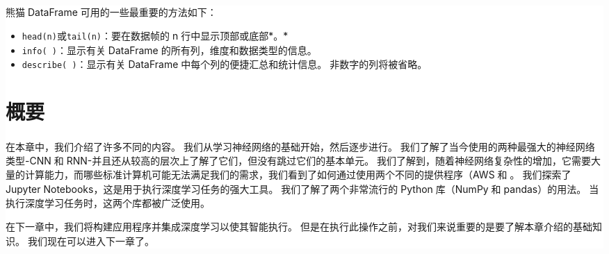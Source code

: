 熊猫 DataFrame 可用的一些最重要的方法如下：

*   `head(n)`或`tail(n)`：要在数据帧的 n 行中显示顶部或底部*。*
*   `info( )`：显示有关 DataFrame 的所有列，维度和数据类型的信息。
*   `describe( )`：显示有关 DataFrame 中每个列的便捷汇总和统计信息。 非数字的列将被省略。

# 概要

在本章中，我们介绍了许多不同的内容。 我们从学习神经网络的基础开始，然后逐步进行。 我们了解了当今使用的两种最强大的神经网络类型-CNN 和 RNN-并且还从较高的层次上了解了它们，但没有跳过它们的基本单元。 我们了解到，随着神经网络复杂性的增加，它需要大量的计算能力，而哪些标准计算机可能无法满足我们的需求，我们看到了如何通过使用两个不同的提供程序（AWS 和 。 我们探索了 Jupyter Notebooks，这是用于执行深度学习任务的强大工具。 我们了解了两个非常流行的 Python 库（NumPy 和 pandas）的用法。 当执行深度学习任务时，这两个库都被广泛使用。

在下一章中，我们将构建应用程序并集成深度学习以使其智能执行。 但是在执行此操作之前，对我们来说重要的是要了解本章介绍的基础知识。 我们现在可以进入下一章了。